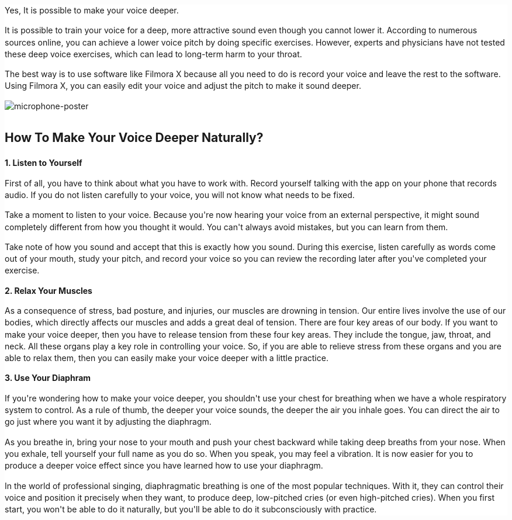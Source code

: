 Yes, It is possible to make your voice deeper.

It is possible to train your voice for a deep, more attractive sound even though you cannot lower it. According to numerous sources online, you can achieve a lower voice pitch by doing specific exercises. However, experts and physicians have not tested these deep voice exercises, which can lead to long-term harm to your throat.

The best way is to use software like Filmora X because all you need to do is record your voice and leave the rest to the software. Using Filmora X, you can easily edit your voice and adjust the pitch to make it sound deeper.

![microphone-poster](https://images.wondershare.com/filmora/article-images/microphone-poster.jpg)

## **How To Make Your Voice Deeper Naturally?**

**1\. Listen to Yourself**

First of all, you have to think about what you have to work with. Record yourself talking with the app on your phone that records audio. If you do not listen carefully to your voice, you will not know what needs to be fixed.

Take a moment to listen to your voice. Because you're now hearing your voice from an external perspective, it might sound completely different from how you thought it would. You can't always avoid mistakes, but you can learn from them.

Take note of how you sound and accept that this is exactly how you sound. During this exercise, listen carefully as words come out of your mouth, study your pitch, and record your voice so you can review the recording later after you've completed your exercise.

**2\. Relax Your Muscles**

As a consequence of stress, bad posture, and injuries, our muscles are drowning in tension. Our entire lives involve the use of our bodies, which directly affects our muscles and adds a great deal of tension. There are four key areas of our body. If you want to make your voice deeper, then you have to release tension from these four key areas. They include the tongue, jaw, throat, and neck. All these organs play a key role in controlling your voice. So, if you are able to relieve stress from these organs and you are able to relax them, then you can easily make your voice deeper with a little practice.

**3\. Use Your Diaphram**

If you're wondering how to make your voice deeper, you shouldn't use your chest for breathing when we have a whole respiratory system to control. As a rule of thumb, the deeper your voice sounds, the deeper the air you inhale goes. You can direct the air to go just where you want it by adjusting the diaphragm.

As you breathe in, bring your nose to your mouth and push your chest backward while taking deep breaths from your nose. When you exhale, tell yourself your full name as you do so. When you speak, you may feel a vibration. It is now easier for you to produce a deeper voice effect since you have learned how to use your diaphragm.

In the world of professional singing, diaphragmatic breathing is one of the most popular techniques. With it, they can control their voice and position it precisely when they want, to produce deep, low-pitched cries (or even high-pitched cries). When you first start, you won't be able to do it naturally, but you'll be able to do it subconsciously with practice.
